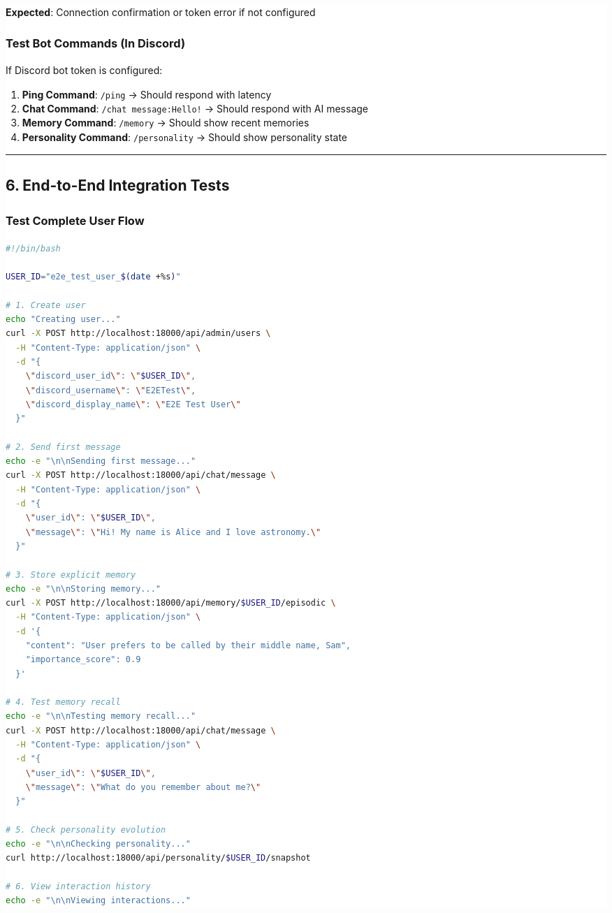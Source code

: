**Expected**: Connection confirmation or token error if not configured

### Test Bot Commands (In Discord)
If Discord bot token is configured:

1. **Ping Command**: `/ping` → Should respond with latency
2. **Chat Command**: `/chat message:Hello!` → Should respond with AI message
3. **Memory Command**: `/memory` → Should show recent memories
4. **Personality Command**: `/personality` → Should show personality state

---

## 6. End-to-End Integration Tests

### Test Complete User Flow
```bash
#!/bin/bash

USER_ID="e2e_test_user_$(date +%s)"

# 1. Create user
echo "Creating user..."
curl -X POST http://localhost:18000/api/admin/users \
  -H "Content-Type: application/json" \
  -d "{
    \"discord_user_id\": \"$USER_ID\",
    \"discord_username\": \"E2ETest\",
    \"discord_display_name\": \"E2E Test User\"
  }"

# 2. Send first message
echo -e "\n\nSending first message..."
curl -X POST http://localhost:18000/api/chat/message \
  -H "Content-Type: application/json" \
  -d "{
    \"user_id\": \"$USER_ID\",
    \"message\": \"Hi! My name is Alice and I love astronomy.\"
  }"

# 3. Store explicit memory
echo -e "\n\nStoring memory..."
curl -X POST http://localhost:18000/api/memory/$USER_ID/episodic \
  -H "Content-Type: application/json" \
  -d '{
    "content": "User prefers to be called by their middle name, Sam",
    "importance_score": 0.9
  }'

# 4. Test memory recall
echo -e "\n\nTesting memory recall..."
curl -X POST http://localhost:18000/api/chat/message \
  -H "Content-Type: application/json" \
  -d "{
    \"user_id\": \"$USER_ID\",
    \"message\": \"What do you remember about me?\"
  }"

# 5. Check personality evolution
echo -e "\n\nChecking personality..."
curl http://localhost:18000/api/personality/$USER_ID/snapshot

# 6. View interaction history
echo -e "\n\nViewing interactions..."
```